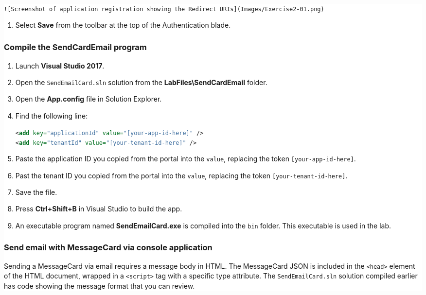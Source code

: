     ![Screenshot of application registration showing the Redirect URIs](Images/Exercise2-01.png)

1. Select **Save** from the toolbar at the top of the Authentication blade.

### Compile the SendCardEmail program

1. Launch **Visual Studio 2017**.

1. Open the `SendEmailCard.sln` solution from the **LabFiles\SendCardEmail** folder.

1. Open the **App.config** file in Solution Explorer.

1. Find the following line:

    ```xml
    <add key="applicationId" value="[your-app-id-here]" />
    <add key="tenantId" value="[your-tenant-id-here]" />
    ```

1. Paste the application ID you copied from the portal into the `value`, replacing the token `[your-app-id-here]`.

1. Past the tenant ID you copied from the portal into the `value`, replacing the token `[your-tenant-id-here]`.

1. Save the file.

1. Press **Ctrl+Shift+B** in Visual Studio to build the app.

1. An executable program named **SendEmailCard.exe** is compiled into the `bin` folder. This executable is used in the lab.

### Send email with MessageCard via console application

Sending a MessageCard via email requires a message body in HTML. The MessageCard JSON is included in the `<head>` element of the HTML document, wrapped in a `<script>` tag with a specific type attribute. The `SendEmailCard.sln` solution compiled earlier has code showing the message format that you can review.
